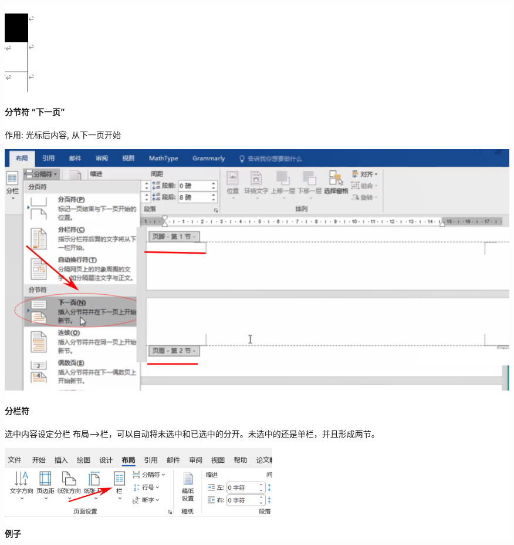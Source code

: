![image.png](word.assets/1641809599721-f2127070-b7ac-4d0f-bc28-343e806516ba.png)

#### 分节符 “下一页”

作用:  光标后内容, 从下一页开始

![image-20231104112635466](word.assets/image-20231104112635466.png)

#### 分栏符

选中内容设定分栏 布局-->栏，可以自动将未选中和已选中的分开。未选中的还是单栏，并且形成两节。

<img src="word.assets/image-20231104113240725.png" alt="image-20231104113240725" style="zoom:67%;" />

**例子**
